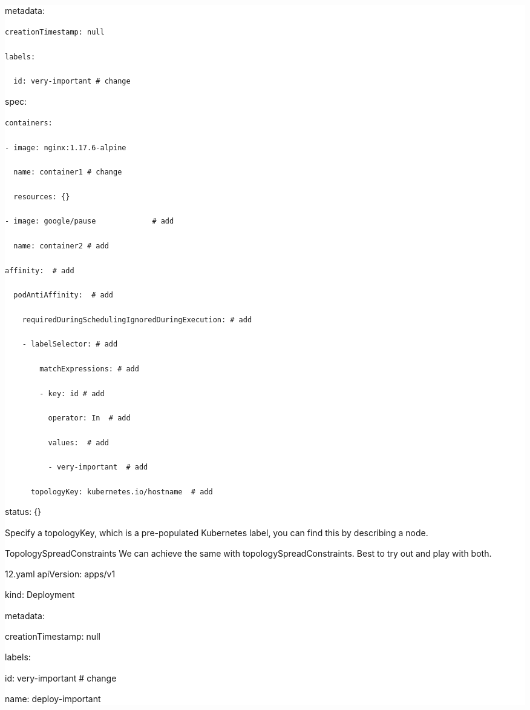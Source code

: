   metadata:

    creationTimestamp: null

    labels:

      id: very-important # change

  spec:

    containers:

    - image: nginx:1.17.6-alpine

      name: container1 # change

      resources: {}

    - image: google/pause             # add

      name: container2 # add

    affinity:  # add

      podAntiAffinity:  # add

        requiredDuringSchedulingIgnoredDuringExecution: # add

        - labelSelector: # add

            matchExpressions: # add

            - key: id # add

              operator: In  # add

              values:  # add

              - very-important  # add

          topologyKey: kubernetes.io/hostname  # add

status: {}

Specify a topologyKey, which is a pre-populated Kubernetes label, you can find this by describing a node.

TopologySpreadConstraints
We can achieve the same with topologySpreadConstraints. Best to try out and play with both.

12.yaml
apiVersion: apps/v1

kind: Deployment

metadata:

creationTimestamp: null

labels:

  id: very-important # change

name: deploy-important
